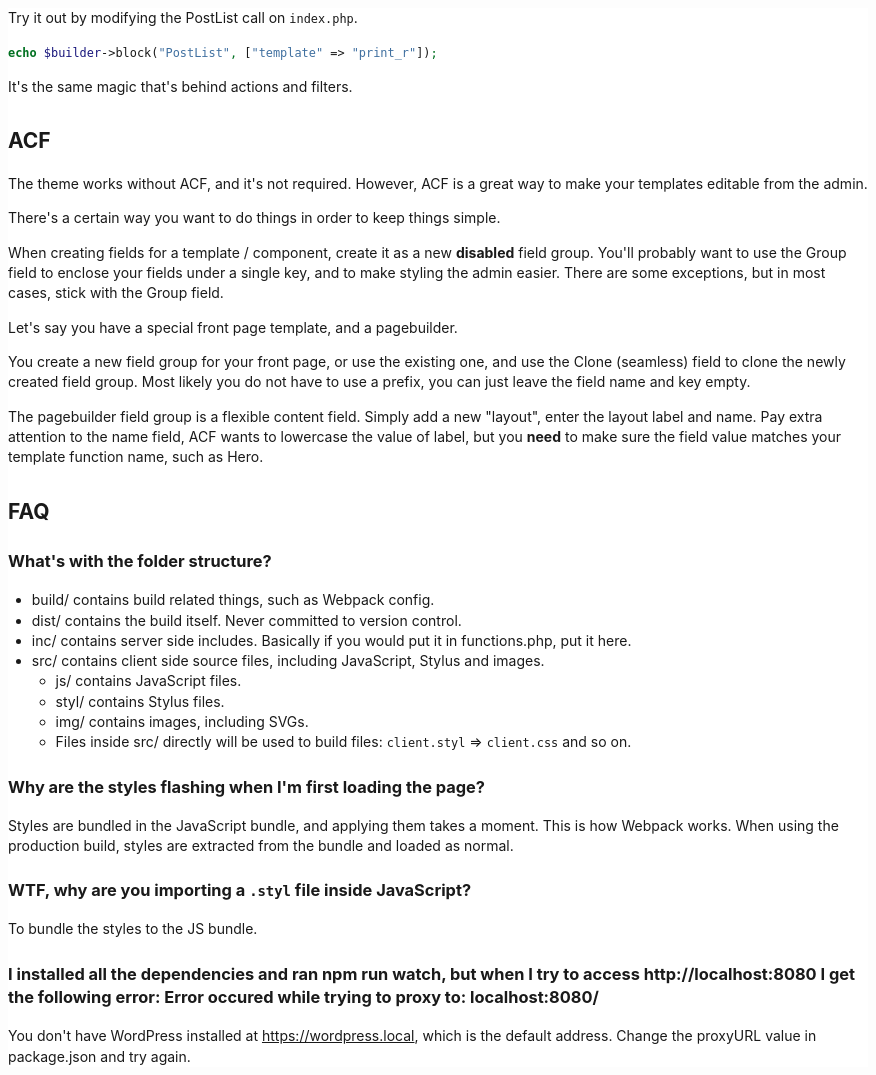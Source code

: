Try it out by modifying the PostList call on `index.php`.

```php
echo $builder->block("PostList", ["template" => "print_r"]);
```

It's the same magic that's behind actions and filters.

## ACF
The theme works without ACF, and it's not required. However, ACF is a great way to make your templates editable from the admin.

There's a certain way you want to do things in order to keep things simple.

When creating fields for a template / component, create it as a new **disabled** field group. You'll probably want to use the Group field to enclose your fields under a single key, and to make styling the admin easier. There are some exceptions, but in most cases, stick with the Group field.

Let's say you have a special front page template, and a pagebuilder.

You create a new field group for your front page, or use the existing one, and use the Clone (seamless) field to clone the newly created field group. Most likely you do not have to use a prefix, you can just leave the field name and key empty.

The pagebuilder field group is a flexible content field. Simply add a new "layout", enter the layout label and name. Pay extra attention to the name field, ACF wants to lowercase the value of label, but you **need** to make sure the field value matches your template function name, such as Hero.


## FAQ
### What's with the folder structure?
- build/ contains build related things, such as Webpack config.
- dist/ contains the build itself. Never committed to version control.
- inc/ contains server side includes. Basically if you would put it in functions.php, put it here.
- src/ contains client side source files, including JavaScript, Stylus and images.
  - js/ contains JavaScript files.
  - styl/ contains Stylus files.
  - img/ contains images, including SVGs.
  - Files inside src/ directly will be used to build files: `client.styl` => `client.css` and so on.

### Why are the styles flashing when I'm first loading the page?
Styles are bundled in the JavaScript bundle, and applying them takes a moment. This is how Webpack works.
When using the production build, styles are extracted from the bundle and loaded as normal.

### WTF, why are you importing a `.styl` file inside JavaScript?
To bundle the styles to the JS bundle.

### I installed all the dependencies and ran npm run watch, but when I try to access http://localhost:8080 I get the following error: Error occured while trying to proxy to: localhost:8080/
You don't have WordPress installed at https://wordpress.local, which is the default address. Change the proxyURL value in package.json and try again.
